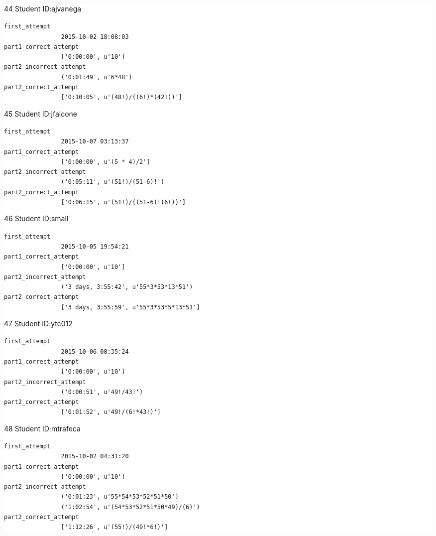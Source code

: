 44 Student ID:ajvanega

	first_attempt
					2015-10-02 18:08:03
	part1_correct_attempt
					['0:00:00', u'10']
	part2_incorrect_attempt
					('0:01:49', u'6*48')
	part2_correct_attempt
					['0:10:05', u'(48!)/((6!)*(42!))']

45 Student ID:jfalcone

	first_attempt
					2015-10-07 03:13:37
	part1_correct_attempt
					['0:00:00', u'(5 * 4)/2']
	part2_incorrect_attempt
					('0:05:11', u'(51!)/(51-6)!')
	part2_correct_attempt
					['0:06:15', u'(51!)/((51-6)!(6!))']

46 Student ID:small

	first_attempt
					2015-10-05 19:54:21
	part1_correct_attempt
					['0:00:00', u'10']
	part2_incorrect_attempt
					('3 days, 3:55:42', u'55*3*53*13*51')
	part2_correct_attempt
					['3 days, 3:55:59', u'55*3*53*5*13*51']

47 Student ID:ytc012

	first_attempt
					2015-10-06 08:35:24
	part1_correct_attempt
					['0:00:00', u'10']
	part2_incorrect_attempt
					('0:00:51', u'49!/43!')
	part2_correct_attempt
					['0:01:52', u'49!/(6!*43!)']

48 Student ID:mtrafeca

	first_attempt
					2015-10-02 04:31:20
	part1_correct_attempt
					['0:00:00', u'10']
	part2_incorrect_attempt
					('0:01:23', u'55*54*53*52*51*50')
					('1:02:54', u'(54*53*52*51*50*49)/(6)')
	part2_correct_attempt
					['1:12:26', u'(55!)/(49!*6!)']
